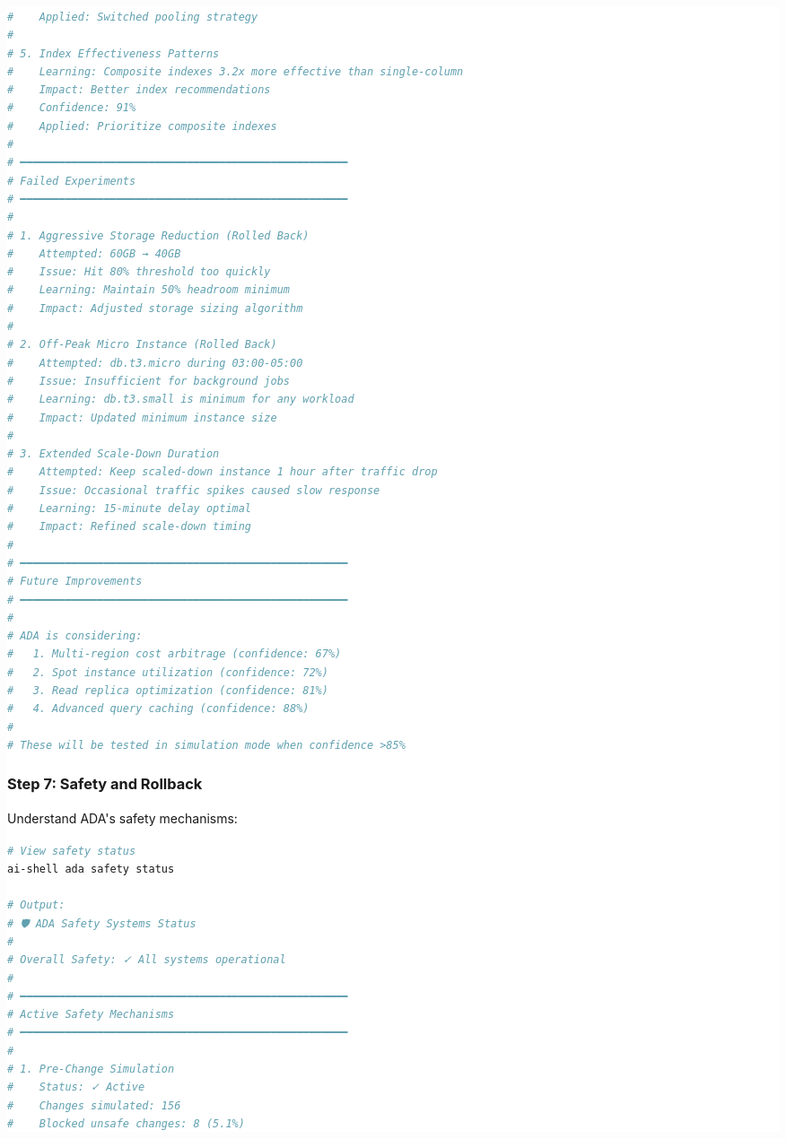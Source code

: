 ```bash
#    Applied: Switched pooling strategy
#
# 5. Index Effectiveness Patterns
#    Learning: Composite indexes 3.2x more effective than single-column
#    Impact: Better index recommendations
#    Confidence: 91%
#    Applied: Prioritize composite indexes
#
# ━━━━━━━━━━━━━━━━━━━━━━━━━━━━━━━━━━━━━━━━━━━━━━━━━━━
# Failed Experiments
# ━━━━━━━━━━━━━━━━━━━━━━━━━━━━━━━━━━━━━━━━━━━━━━━━━━━
#
# 1. Aggressive Storage Reduction (Rolled Back)
#    Attempted: 60GB → 40GB
#    Issue: Hit 80% threshold too quickly
#    Learning: Maintain 50% headroom minimum
#    Impact: Adjusted storage sizing algorithm
#
# 2. Off-Peak Micro Instance (Rolled Back)
#    Attempted: db.t3.micro during 03:00-05:00
#    Issue: Insufficient for background jobs
#    Learning: db.t3.small is minimum for any workload
#    Impact: Updated minimum instance size
#
# 3. Extended Scale-Down Duration
#    Attempted: Keep scaled-down instance 1 hour after traffic drop
#    Issue: Occasional traffic spikes caused slow response
#    Learning: 15-minute delay optimal
#    Impact: Refined scale-down timing
#
# ━━━━━━━━━━━━━━━━━━━━━━━━━━━━━━━━━━━━━━━━━━━━━━━━━━━
# Future Improvements
# ━━━━━━━━━━━━━━━━━━━━━━━━━━━━━━━━━━━━━━━━━━━━━━━━━━━
#
# ADA is considering:
#   1. Multi-region cost arbitrage (confidence: 67%)
#   2. Spot instance utilization (confidence: 72%)
#   3. Read replica optimization (confidence: 81%)
#   4. Advanced query caching (confidence: 88%)
#
# These will be tested in simulation mode when confidence >85%
```

### Step 7: Safety and Rollback

Understand ADA's safety mechanisms:

```bash
# View safety status
ai-shell ada safety status

# Output:
# 🛡️ ADA Safety Systems Status
#
# Overall Safety: ✓ All systems operational
#
# ━━━━━━━━━━━━━━━━━━━━━━━━━━━━━━━━━━━━━━━━━━━━━━━━━━━
# Active Safety Mechanisms
# ━━━━━━━━━━━━━━━━━━━━━━━━━━━━━━━━━━━━━━━━━━━━━━━━━━━
#
# 1. Pre-Change Simulation
#    Status: ✓ Active
#    Changes simulated: 156
#    Blocked unsafe changes: 8 (5.1%)
```